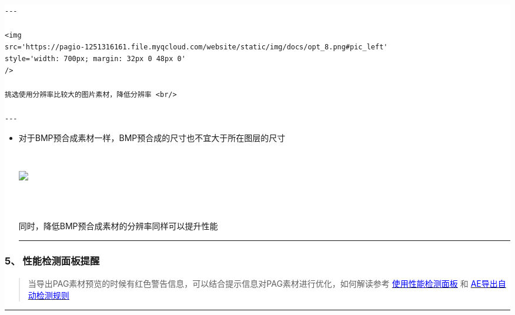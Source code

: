 	---

	<img 
	src='https://pagio-1251316161.file.myqcloud.com/website/static/img/docs/opt_8.png#pic_left' 
	style='width: 700px; margin: 32px 0 48px 0' 
	/>

  	挑选使用分辨率比较大的图片素材，降低分辨率 <br/>

	---

* 	对于BMP预合成素材一样，BMP预合成的尺寸也不宜大于所在图层的尺寸 <br/>

	<img src='https://pagio-1251316161.file.myqcloud.com/website/static/img/docs/opt_9.png' style='width: 640px; margin: 32px 0 48px 0'/>
	
	同时，降低BMP预合成素材的分辨率同样可以提升性能 <br/>

	---

### 5、 性能检测面板提醒 <br/>

> 当导出PAG素材预览的时候有红色警告信息，可以结合提示信息对PAG素材进行优化，如何解读参考 [<font color=blue>使用性能检测面板</font>](https://pag.io/docs/profiler.html) 和 [<font color=blue>AE导出自动检测规则</font>](https://pag.io/docs/pag-export-verify.html)

---



